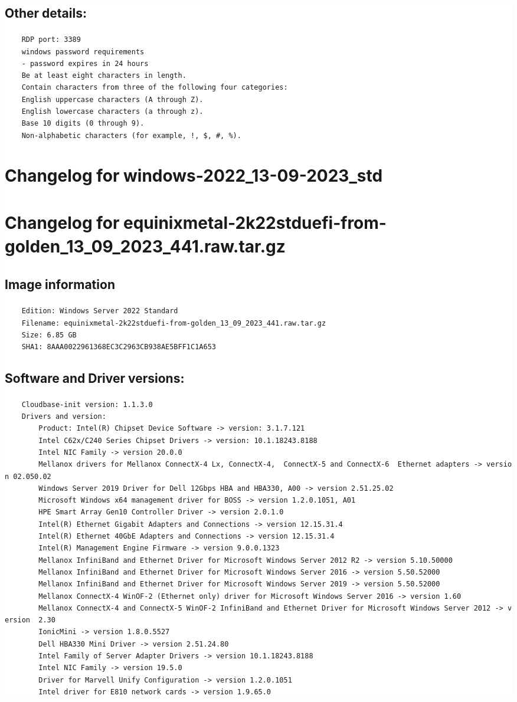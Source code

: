 ## Other details:
```
    RDP port: 3389
    windows password requirements
    - password expires in 24 hours
    Be at least eight characters in length.
    Contain characters from three of the following four categories:
    English uppercase characters (A through Z).
    English lowercase characters (a through z).
    Base 10 digits (0 through 9).
    Non-alphabetic characters (for example, !, $, #, %).
```
# Changelog for windows-2022_13-09-2023_std
# Changelog for equinixmetal-2k22stduefi-from-golden_13_09_2023_441.raw.tar.gz

## Image information
```
    Edition: Windows Server 2022 Standard
    Filename: equinixmetal-2k22stduefi-from-golden_13_09_2023_441.raw.tar.gz
    Size: 6.85 GB
    SHA1: 8AAA0022961368EC3C2963CB938AE5BFF1C1A653
```

## Software and Driver versions:
```
    Cloudbase-init version: 1.1.3.0
    Drivers and version: 
        Product: Intel(R) Chipset Device Software -> version: 3.1.7.121
        Intel C62x/C240 Series Chipset Drivers -> version: 10.1.18243.8188
        Intel NIC Family -> version 20.0.0
        Mellanox drivers for Mellanox ConnectX-4 Lx, ConnectX-4,  ConnectX-5 and ConnectX-6  Ethernet adapters -> version 02.050.02
        Windows Server 2019 Driver for Dell 12Gbps HBA and HBA330, A00 -> version 2.51.25.02
        Microsoft Windows x64 management driver for BOSS -> version 1.2.0.1051, A01
        HPE Smart Array Gen10 Controller Driver -> version 2.0.1.0
        Intel(R) Ethernet Gigabit Adapters and Connections -> version 12.15.31.4
        Intel(R) Ethernet 40GbE Adapters and Connections -> version 12.15.31.4
        Intel(R) Management Engine Firmware -> version 9.0.0.1323
        Mellanox InfiniBand and Ethernet Driver for Microsoft Windows Server 2012 R2 -> version 5.10.50000
        Mellanox InfiniBand and Ethernet Driver for Microsoft Windows Server 2016 -> version 5.50.52000
        Mellanox InfiniBand and Ethernet Driver for Microsoft Windows Server 2019 -> version 5.50.52000
        Mellanox ConnectX-4 WinOF-2 (Ethernet only) driver for Microsoft Windows Server 2016 -> version 1.60
        Mellanox ConnectX-4 and ConnectX-5 WinOF-2 InfiniBand and Ethernet Driver for Microsoft Windows Server 2012 -> version 	2.30
        IonicMini -> version 1.8.0.5527
        Dell HBA330 Mini Driver -> version 2.51.24.80
        Intel Family of Server Adapter Drivers -> version 10.1.18243.8188
        Intel NIC Family -> version 19.5.0
        Driver for Marvell Unify Configuration -> version 1.2.0.1051
        Intel driver for E810 network cards -> version 1.9.65.0
```
